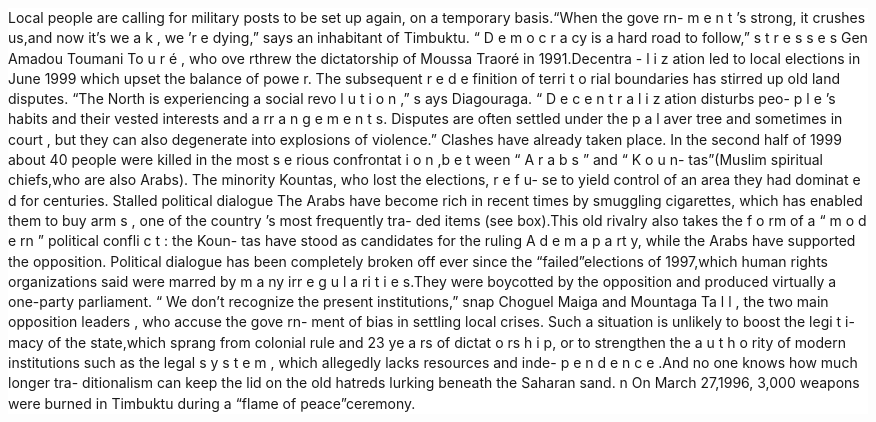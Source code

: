 Local people are calling for military posts to be set
up again, on a temporary basis.“When the gove rn-
m e n t ’s strong, it crushes us,and now it’s we a k , we ’r e
dying,” says an inhabitant of Timbuktu.
“ D e m o c r a cy is a hard road to follow,” s t r e s s e s
Gen Amadou Toumani To u r é , who ove rthrew the
dictatorship of Moussa Traoré in 1991.Decentra -
l i z ation led to local elections in June 1999 which
upset the balance of powe r. The subsequent 
r e d e finition of terri t o rial boundaries has stirred up
old land disputes.
“The North is experiencing a social revo l u t i o n ,”
s ays Diagouraga. “ D e c e n t r a l i z ation disturbs peo-
p l e ’s habits and their vested interests and 
a rr a n g e m e n t s. Disputes are often settled under the
p a l aver tree and sometimes in court , but they can
also degenerate into explosions of violence.”
Clashes have already taken place. In the second
half of 1999 about 40 people were killed in the most
s e rious confrontat i o n ,b e t ween “ A r a b s ” and “ K o u n-
tas”(Muslim spiritual chiefs,who are also Arabs).
The minority Kountas, who lost the elections, r e f u-
se to yield control of an area they had dominat e d
for centuries.
Stalled political dialogue
The Arabs have become rich in recent times by
smuggling cigarettes, which has enabled them to
buy arm s , one of the country ’s most frequently tra-
ded items (see box).This old rivalry also takes the
f o rm of a “ m o d e rn ” political confli c t : the Koun-
tas have stood as candidates for the ruling A d e m a
p a rt y, while the Arabs have supported the 
opposition.
Political dialogue has been completely broken
off ever since the “failed”elections of 1997,which
human rights organizations said were marred by
m a ny irr e g u l a ri t i e s.They were boycotted by the
opposition and produced virtually a one-party 
parliament.
“ We don’t recognize the present institutions,”
snap Choguel Maiga and Mountaga Ta l l , the two
main opposition leaders , who accuse the gove rn-
ment of bias in settling local crises.
Such a situation is unlikely to boost the legi t i-
macy of the state,which sprang from colonial rule
and 23 ye a rs of dictat o rs h i p, or to strengthen the
a u t h o rity of modern institutions such as the legal
s y s t e m , which allegedly lacks resources and inde-
p e n d e n c e .And no one knows how much longer tra-
ditionalism can keep the lid on the old hatreds 
lurking beneath the Saharan sand. n
On March 27,1996, 3,000 weapons were burned in Timbuktu during a “flame of peace”ceremony.
